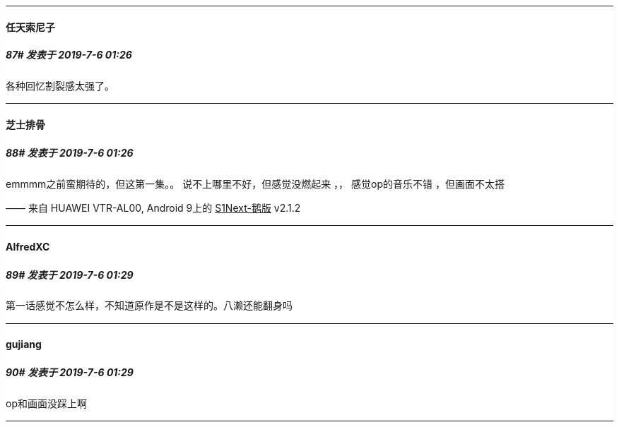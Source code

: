 
*****

####  任天索尼子  
##### 87#       发表于 2019-7-6 01:26




各种回忆割裂感太强了。







*****

####  芝士排骨  
##### 88#       发表于 2019-7-6 01:26




emmmm之前蛮期待的，但这第一集。。
说不上哪里不好，但感觉没燃起来 ，，
感觉op的音乐不错 ，但画面不太搭

—— 来自 HUAWEI VTR-AL00, Android 9上的 [S1Next-鹅版](https://github.com/ykrank/S1-Next/releases) v2.1.2







*****

####  AlfredXC  
##### 89#       发表于 2019-7-6 01:29




第一话感觉不怎么样，不知道原作是不是这样的。八濑还能翻身吗







*****

####  gujiang  
##### 90#       发表于 2019-7-6 01:29




op和画面没踩上啊







*****
